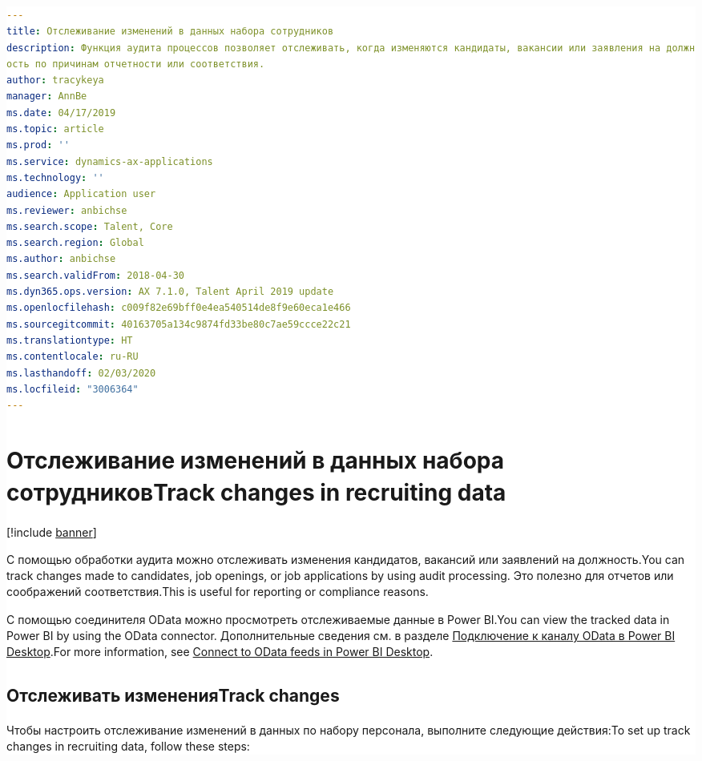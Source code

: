 ```yaml
---
title: Отслеживание изменений в данных набора сотрудников
description: Функция аудита процессов позволяет отслеживать, когда изменяются кандидаты, вакансии или заявления на должность по причинам отчетности или соответствия.
author: tracykeya
manager: AnnBe
ms.date: 04/17/2019
ms.topic: article
ms.prod: ''
ms.service: dynamics-ax-applications
ms.technology: ''
audience: Application user
ms.reviewer: anbichse
ms.search.scope: Talent, Core
ms.search.region: Global
ms.author: anbichse
ms.search.validFrom: 2018-04-30
ms.dyn365.ops.version: AX 7.1.0, Talent April 2019 update
ms.openlocfilehash: c009f82e69bff0e4ea540514de8f9e60eca1e466
ms.sourcegitcommit: 40163705a134c9874fd33be80c7ae59ccce22c21
ms.translationtype: HT
ms.contentlocale: ru-RU
ms.lasthandoff: 02/03/2020
ms.locfileid: "3006364"
---
```

# <a name="track-changes-in-recruiting-data"></a><span data-ttu-id="4e0a0-103">Отслеживание изменений в данных набора сотрудников</span><span class="sxs-lookup"><span data-stu-id="4e0a0-103">Track changes in recruiting data</span></span>

[!include [banner](includes/banner.md)]

<span data-ttu-id="4e0a0-104">С помощью обработки аудита можно отслеживать изменения кандидатов, вакансий или заявлений на должность.</span><span class="sxs-lookup"><span data-stu-id="4e0a0-104">You can track changes made to candidates, job openings, or job applications by using audit processing.</span></span> <span data-ttu-id="4e0a0-105">Это полезно для отчетов или соображений соответствия.</span><span class="sxs-lookup"><span data-stu-id="4e0a0-105">This is useful for reporting or compliance reasons.</span></span>

<span data-ttu-id="4e0a0-106">С помощью соединителя OData можно просмотреть отслеживаемые данные в Power BI.</span><span class="sxs-lookup"><span data-stu-id="4e0a0-106">You can view the tracked data in Power BI by using the OData connector.</span></span> <span data-ttu-id="4e0a0-107">Дополнительные сведения см. в разделе [Подключение к каналу OData в Power BI Desktop](https://docs.microsoft.com/power-bi/desktop-connect-odata).</span><span class="sxs-lookup"><span data-stu-id="4e0a0-107">For more information, see [Connect to OData feeds in Power BI Desktop](https://docs.microsoft.com/power-bi/desktop-connect-odata).</span></span>

## <a name="track-changes"></a><span data-ttu-id="4e0a0-108">Отслеживать изменения</span><span class="sxs-lookup"><span data-stu-id="4e0a0-108">Track changes</span></span>
<span data-ttu-id="4e0a0-109">Чтобы настроить отслеживание изменений в данных по набору персонала, выполните следующие действия:</span><span class="sxs-lookup"><span data-stu-id="4e0a0-109">To set up track changes in recruiting data, follow these steps:</span></span>
